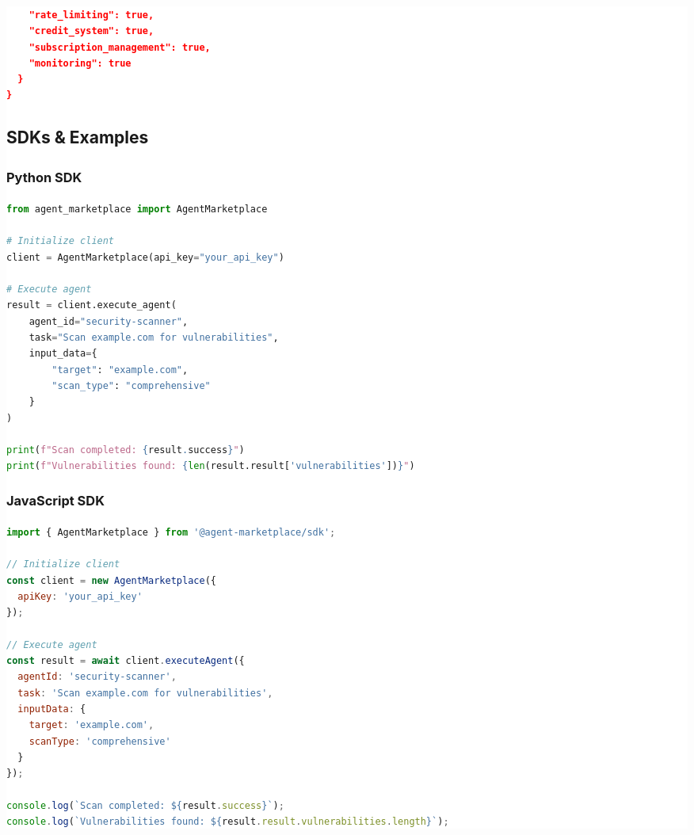 ```json
    "rate_limiting": true,
    "credit_system": true,
    "subscription_management": true,
    "monitoring": true
  }
}
```

## SDKs & Examples

### Python SDK

```python
from agent_marketplace import AgentMarketplace

# Initialize client
client = AgentMarketplace(api_key="your_api_key")

# Execute agent
result = client.execute_agent(
    agent_id="security-scanner",
    task="Scan example.com for vulnerabilities",
    input_data={
        "target": "example.com",
        "scan_type": "comprehensive"
    }
)

print(f"Scan completed: {result.success}")
print(f"Vulnerabilities found: {len(result.result['vulnerabilities'])}")
```

### JavaScript SDK

```javascript
import { AgentMarketplace } from '@agent-marketplace/sdk';

// Initialize client
const client = new AgentMarketplace({
  apiKey: 'your_api_key'
});

// Execute agent
const result = await client.executeAgent({
  agentId: 'security-scanner',
  task: 'Scan example.com for vulnerabilities',
  inputData: {
    target: 'example.com',
    scanType: 'comprehensive'
  }
});

console.log(`Scan completed: ${result.success}`);
console.log(`Vulnerabilities found: ${result.result.vulnerabilities.length}`);
```
